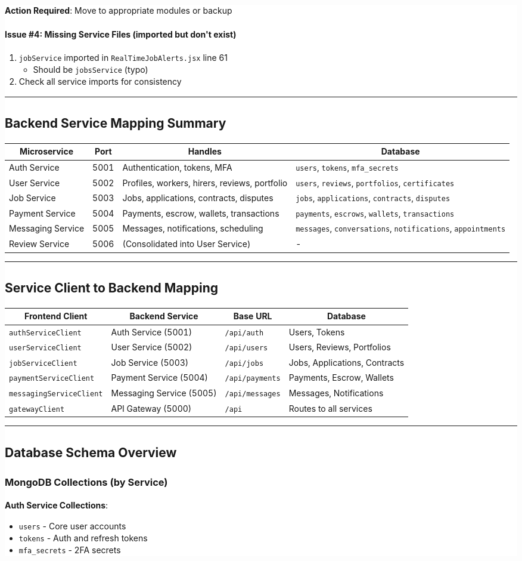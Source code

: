 **Action Required**: Move to appropriate modules or backup

#### Issue #4: Missing Service Files (imported but don't exist)
1. `jobService` imported in `RealTimeJobAlerts.jsx` line 61
   - Should be `jobsService` (typo)
2. Check all service imports for consistency

---

## Backend Service Mapping Summary

| Microservice | Port | Handles | Database |
|--------------|------|---------|----------|
| Auth Service | 5001 | Authentication, tokens, MFA | `users`, `tokens`, `mfa_secrets` |
| User Service | 5002 | Profiles, workers, hirers, reviews, portfolio | `users`, `reviews`, `portfolios`, `certificates` |
| Job Service | 5003 | Jobs, applications, contracts, disputes | `jobs`, `applications`, `contracts`, `disputes` |
| Payment Service | 5004 | Payments, escrow, wallets, transactions | `payments`, `escrows`, `wallets`, `transactions` |
| Messaging Service | 5005 | Messages, notifications, scheduling | `messages`, `conversations`, `notifications`, `appointments` |
| Review Service | 5006 | (Consolidated into User Service) | - |

---

## Service Client to Backend Mapping

| Frontend Client | Backend Service | Base URL | Database |
|-----------------|----------------|----------|----------|
| `authServiceClient` | Auth Service (5001) | `/api/auth` | Users, Tokens |
| `userServiceClient` | User Service (5002) | `/api/users` | Users, Reviews, Portfolios |
| `jobServiceClient` | Job Service (5003) | `/api/jobs` | Jobs, Applications, Contracts |
| `paymentServiceClient` | Payment Service (5004) | `/api/payments` | Payments, Escrow, Wallets |
| `messagingServiceClient` | Messaging Service (5005) | `/api/messages` | Messages, Notifications |
| `gatewayClient` | API Gateway (5000) | `/api` | Routes to all services |

---

## Database Schema Overview

### MongoDB Collections (by Service)

**Auth Service Collections**:
- `users` - Core user accounts
- `tokens` - Auth and refresh tokens
- `mfa_secrets` - 2FA secrets
